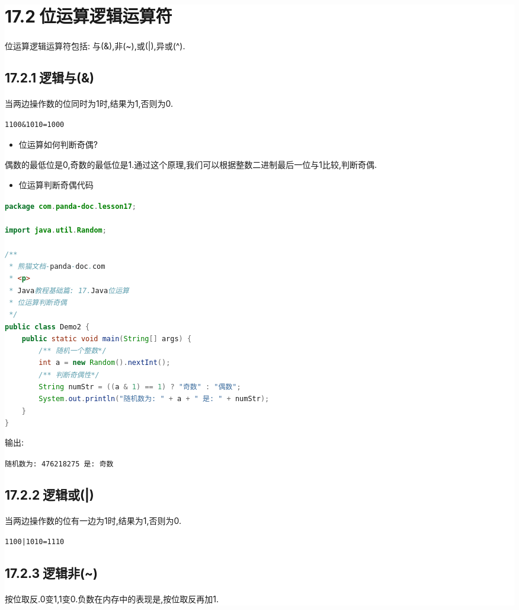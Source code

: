 17.2 位运算逻辑运算符
===

位运算逻辑运算符包括: 与(&),非(~),或(|),异或(^).

17.2.1 逻辑与(&)
--- 
当两边操作数的位同时为1时,结果为1,否则为0.

```
1100&1010=1000　
```

- 位运算如何判断奇偶?

偶数的最低位是0,奇数的最低位是1.通过这个原理,我们可以根据整数二进制最后一位与1比较,判断奇偶.

- 位运算判断奇偶代码

```java
package com.panda-doc.lesson17;

import java.util.Random;

/**
 * 熊猫文档-panda-doc.com
 * <p>
 * Java教程基础篇: 17.Java位运算
 * 位运算判断奇偶
 */
public class Demo2 {
    public static void main(String[] args) {
        /** 随机一个整数*/
        int a = new Random().nextInt();
        /** 判断奇偶性*/
        String numStr = ((a & 1) == 1) ? "奇数" : "偶数";
        System.out.println("随机数为: " + a + " 是: " + numStr);
    }
}
```
输出:
```
随机数为: 476218275 是: 奇数
```

17.2.2 逻辑或(|)
---

当两边操作数的位有一边为1时,结果为1,否则为0.

```
1100|1010=1110
```

17.2.3 逻辑非(~)
---
按位取反.0变1,1变0.负数在内存中的表现是,按位取反再加1.
